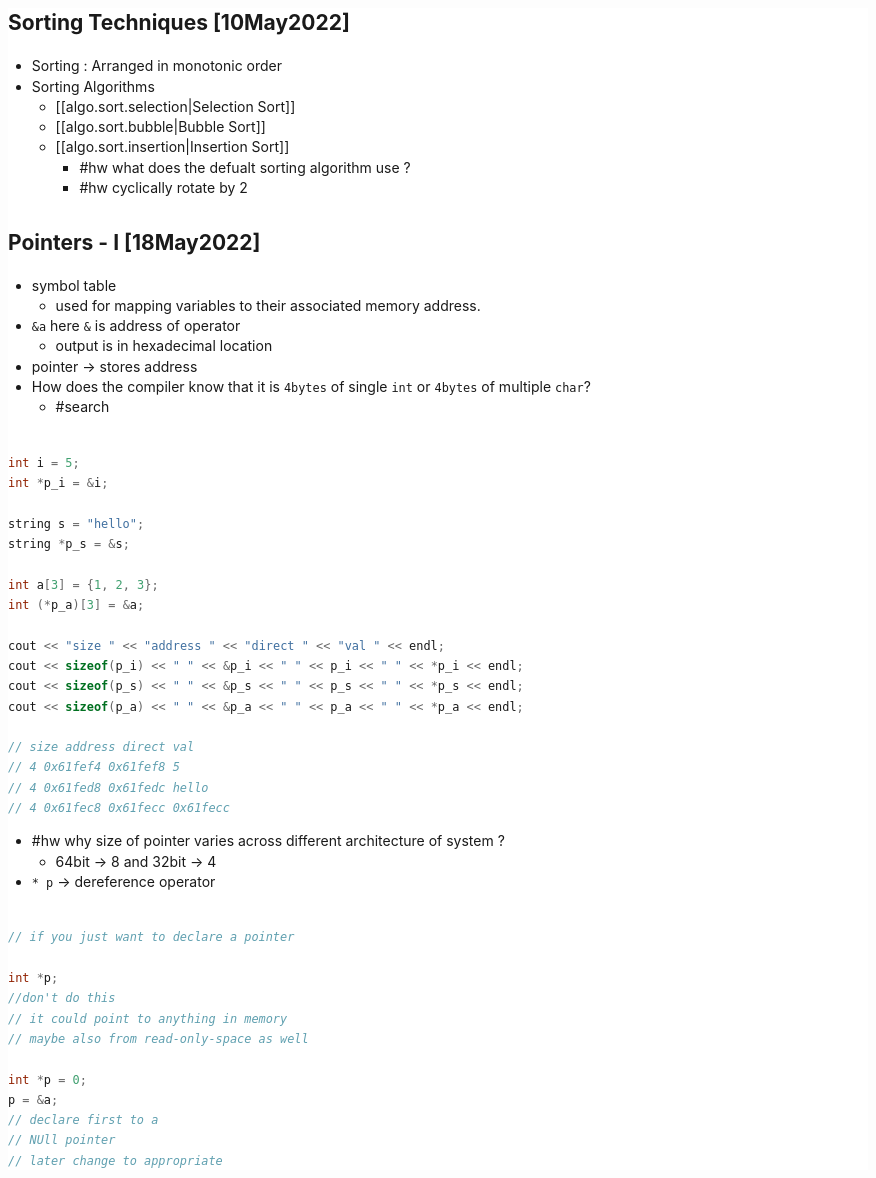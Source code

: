 
## Sorting Techniques [10May2022]

- Sorting : Arranged in monotonic order
- Sorting Algorithms
	- [[algo.sort.selection|Selection Sort]]
	- [[algo.sort.bubble|Bubble Sort]]
	- [[algo.sort.insertion|Insertion Sort]]
		- #hw what does the defualt sorting algorithm use ?
		- #hw cyclically rotate by 2




## Pointers - I [18May2022]

- symbol table 
	- used for mapping variables to their associated memory address.
- `&a` here `&` is address of operator
	- output is in hexadecimal location
- pointer -> stores address 
- How does the compiler know that it is `4bytes` of single `int` or `4bytes` of multiple `char`?
	- #search 

```cpp

int i = 5;
int *p_i = &i;

string s = "hello";
string *p_s = &s;

int a[3] = {1, 2, 3};
int (*p_a)[3] = &a;

cout << "size " << "address " << "direct " << "val " << endl;
cout << sizeof(p_i) << " " << &p_i << " " << p_i << " " << *p_i << endl;
cout << sizeof(p_s) << " " << &p_s << " " << p_s << " " << *p_s << endl;
cout << sizeof(p_a) << " " << &p_a << " " << p_a << " " << *p_a << endl;

// size address direct val 
// 4 0x61fef4 0x61fef8 5
// 4 0x61fed8 0x61fedc hello
// 4 0x61fec8 0x61fecc 0x61fecc

```

- #hw why size of pointer varies across different architecture of system ?
	- 64bit -> 8 and 32bit -> 4
- `* p` -> dereference operator 


```cpp

// if you just want to declare a pointer 

int *p; 
//don't do this 
// it could point to anything in memory
// maybe also from read-only-space as well 

int *p = 0; 
p = &a;
// declare first to a 
// NUll pointer
// later change to appropriate

```